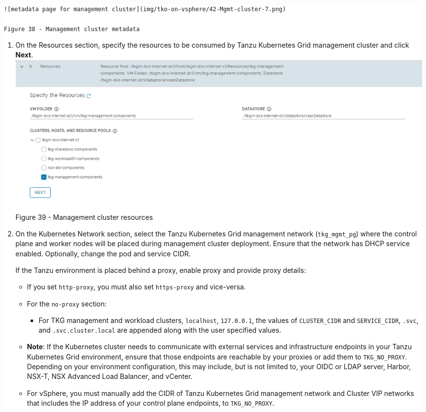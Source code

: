     ![metadata page for management cluster](img/tko-on-vsphere/42-Mgmt-cluster-7.png)

	Figure 38 - Management cluster metadata
1. On the Resources section, specify the resources to be consumed by Tanzu Kubernetes Grid management cluster and click **Next**.  
    ![resources page for management cluster](img/tko-on-vsphere/43-Mgmt-cluster-8.png)

	 Figure 39 - Management cluster resources
1. On the Kubernetes Network section, select the Tanzu Kubernetes Grid management network (`tkg_mgmt_pg`) where the control plane and worker nodes will be placed during management cluster deployment. Ensure that the network has DHCP service enabled. Optionally, change the pod and service CIDR.

    If the Tanzu environment is placed behind a proxy, enable proxy and provide proxy details:

    * If you set `http-proxy`, you must also set `https-proxy` and vice-versa.
    * For the `no-proxy` section:

      * For TKG management and workload clusters, `localhost`, `127.0.0.1`, the values of `CLUSTER_CIDR` and `SERVICE_CIDR`, `.svc`, and `.svc.cluster.local` are appended along with the user specified values.
    * **Note**: If the Kubernetes cluster needs to communicate with external services and infrastructure endpoints in your Tanzu Kubernetes Grid environment, ensure that those endpoints are reachable by your proxies or add them to `TKG_NO_PROXY`. Depending on your environment configuration, this may include, but is not limited to, your OIDC or LDAP server, Harbor, NSX-T, NSX Advanced Load Balancer, and vCenter.
    * For vSphere, you must manually add the CIDR of Tanzu Kubernetes Grid management network and Cluster VIP networks that includes the IP address of your control plane endpoints, to `TKG_NO_PROXY`.
